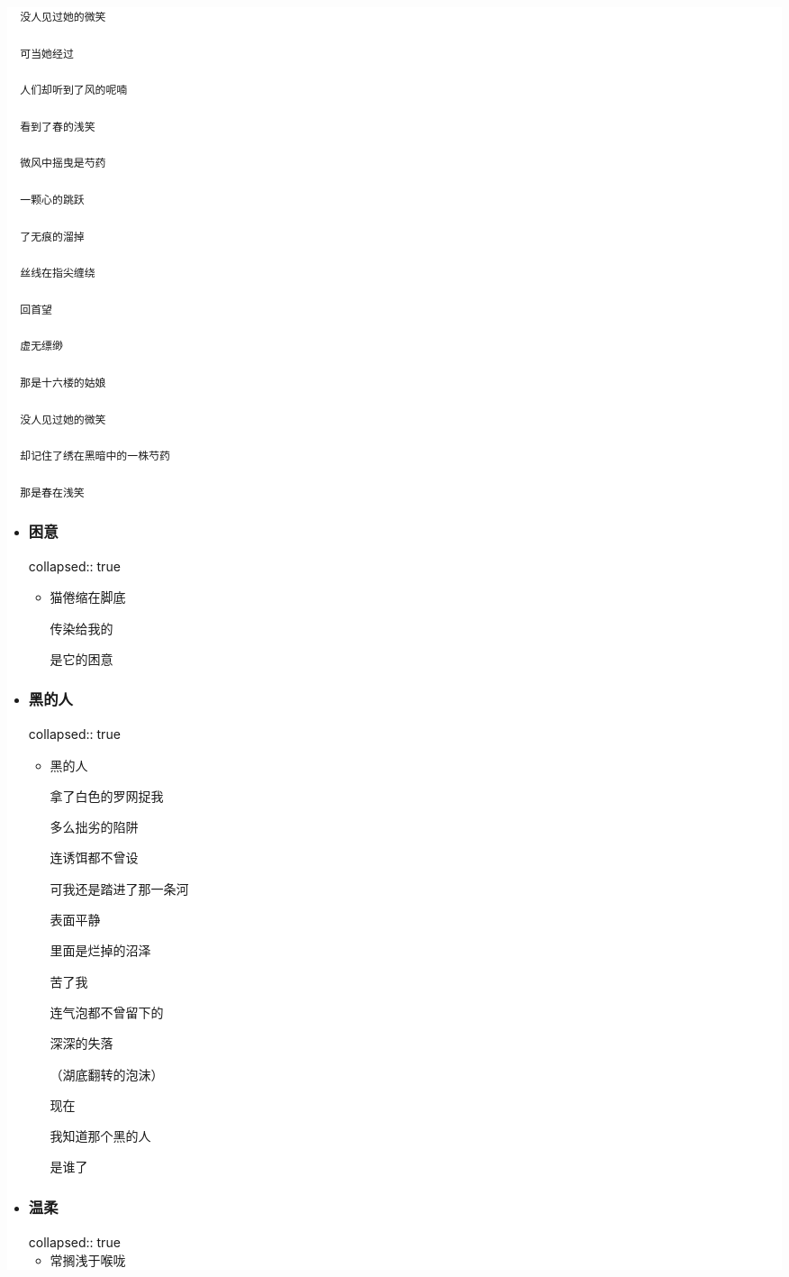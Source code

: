 	  没人见过她的微笑
	  
	  可当她经过
	  
	  人们却听到了风的呢喃
	  
	  看到了春的浅笑
	  
	  微风中摇曳是芍药
	  
	  一颗心的跳跃
	  
	  了无痕的溜掉
	  
	  丝线在指尖缠绕
	  
	  回首望
	  
	  虚无缥缈
	  
	  那是十六楼的姑娘
	  
	  没人见过她的微笑
	  
	  却记住了绣在黑暗中的一株芍药
	  
	  那是春在浅笑
- ### 困意
  collapsed:: true
	- 猫倦缩在脚底
	  
	  传染给我的
	  
	  是它的困意
- ### 黑的人
  collapsed:: true
	- 黑的人
	  
	  拿了白色的罗网捉我
	  
	  多么拙劣的陷阱
	  
	  连诱饵都不曾设
	  
	  可我还是踏进了那一条河
	  
	  表面平静
	  
	  里面是烂掉的沼泽
	  
	  苦了我
	  
	  连气泡都不曾留下的
	  
	  深深的失落
	  
	  （湖底翻转的泡沫）
	  
	  现在
	  
	  我知道那个黑的人
	  
	  是谁了
- ### 温柔
  collapsed:: true
	- 常搁浅于喉咙
	  